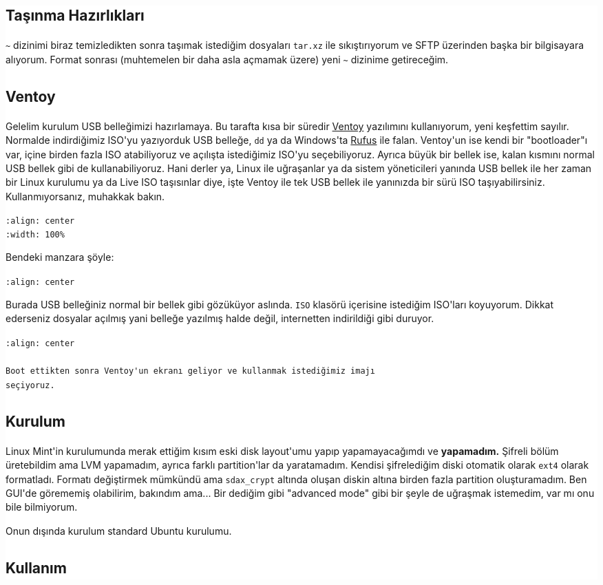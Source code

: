 ## Taşınma Hazırlıkları

`~` dizinimi biraz temizledikten sonra taşımak istediğim dosyaları `tar.xz` ile
sıkıştırıyorum ve SFTP üzerinden başka bir bilgisayara alıyorum. Format sonrası
(muhtemelen bir daha asla açmamak üzere) yeni `~` dizinime getireceğim.

## Ventoy

Gelelim kurulum USB belleğimizi hazırlamaya. Bu tarafta kısa bir süredir
[Ventoy](https://www.ventoy.net/) yazılımını kullanıyorum, yeni keşfettim
sayılır. Normalde indirdiğimiz ISO'yu yazıyorduk USB belleğe, `dd` ya da
Windows'ta [Rufus](https://rufus.ie/en/) ile falan. Ventoy'un ise kendi bir
"bootloader"ı var, içine birden fazla ISO atabiliyoruz ve açılışta istediğimiz
ISO'yu seçebiliyoruz. Ayrıca büyük bir bellek ise, kalan kısmını normal USB
bellek gibi de kullanabiliyoruz. Hani derler ya, Linux ile uğraşanlar ya da
sistem yöneticileri yanında USB bellek ile her zaman bir Linux kurulumu ya da
Live ISO taşısınlar diye, işte Ventoy ile tek USB bellek ile yanınızda bir sürü
ISO taşıyabilirsiniz. Kullanmıyorsanız, muhakkak bakın.

```{youtube} 3PsRxJZTXEY
:align: center
:width: 100%
```

Bendeki manzara şöyle:

```{figure} assets/laptop-linux-ventoy.png
:align: center
```

Burada USB belleğiniz normal bir bellek gibi gözüküyor aslında. `ISO` klasörü
içerisine istediğim ISO'ları koyuyorum. Dikkat ederseniz dosyalar açılmış yani
belleğe yazılmış halde değil, internetten indirildiği gibi duruyor.

```{figure} assets/laptop-linux-ventoy-laptop.jpg
:align: center

Boot ettikten sonra Ventoy'un ekranı geliyor ve kullanmak istediğimiz imajı
seçiyoruz.
```

## Kurulum

Linux Mint'in kurulumunda merak ettiğim kısım eski disk layout'umu yapıp
yapamayacağımdı ve **yapamadım.** Şifreli bölüm üretebildim ama LVM yapamadım,
ayrıca farklı partition'lar da yaratamadım. Kendisi şifrelediğim diski otomatik
olarak `ext4` olarak formatladı. Formatı değiştirmek mümkündü ama `sdax_crypt`
altında oluşan diskin altına birden fazla partition oluşturamadım. Ben GUI'de
görememiş olabilirim, bakındım ama... Bir dediğim gibi "advanced mode" gibi bir
şeyle de uğraşmak istemedim, var mı onu bile bilmiyorum.

Onun dışında kurulum standard Ubuntu kurulumu.

## Kullanım
